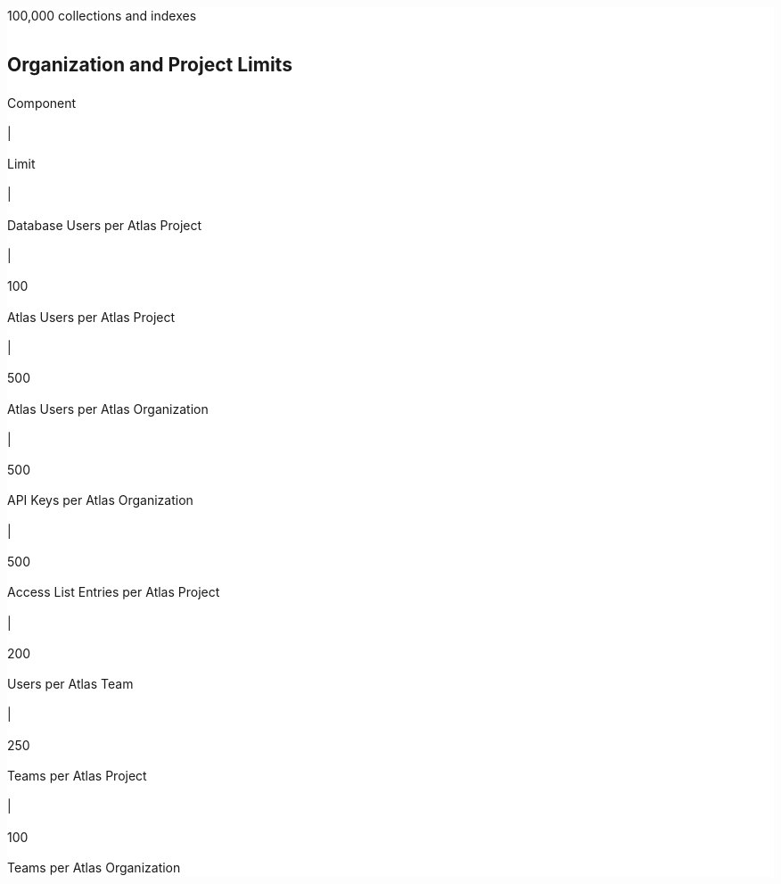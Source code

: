 100,000 collections and indexes  
  
## Organization and Project Limits

Component

|

Limit  
  
|  
  
Database Users per Atlas Project

|

100  
  
Atlas Users per Atlas Project

|

500  
  
Atlas Users per Atlas Organization

|

500  
  
API Keys per Atlas Organization

|

500  
  
Access List Entries per Atlas Project

|

200  
  
Users per Atlas Team

|

250  
  
Teams per Atlas Project

|

100  
  
Teams per Atlas Organization
